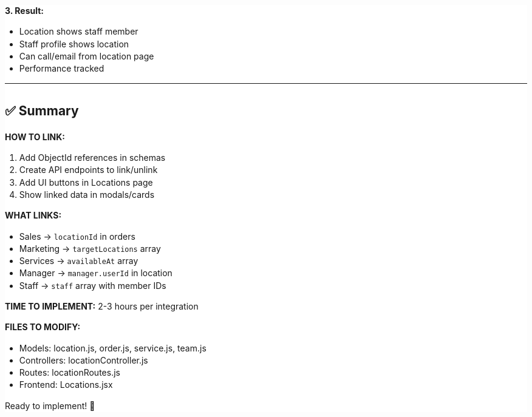 **3. Result:**
- Location shows staff member
- Staff profile shows location
- Can call/email from location page
- Performance tracked

---

## ✅ **Summary**

**HOW TO LINK:**
1. Add ObjectId references in schemas
2. Create API endpoints to link/unlink
3. Add UI buttons in Locations page
4. Show linked data in modals/cards

**WHAT LINKS:**
- Sales → `locationId` in orders
- Marketing → `targetLocations` array
- Services → `availableAt` array
- Manager → `manager.userId` in location
- Staff → `staff` array with member IDs

**TIME TO IMPLEMENT:** 2-3 hours per integration

**FILES TO MODIFY:**
- Models: location.js, order.js, service.js, team.js
- Controllers: locationController.js
- Routes: locationRoutes.js
- Frontend: Locations.jsx

Ready to implement! 🚀
